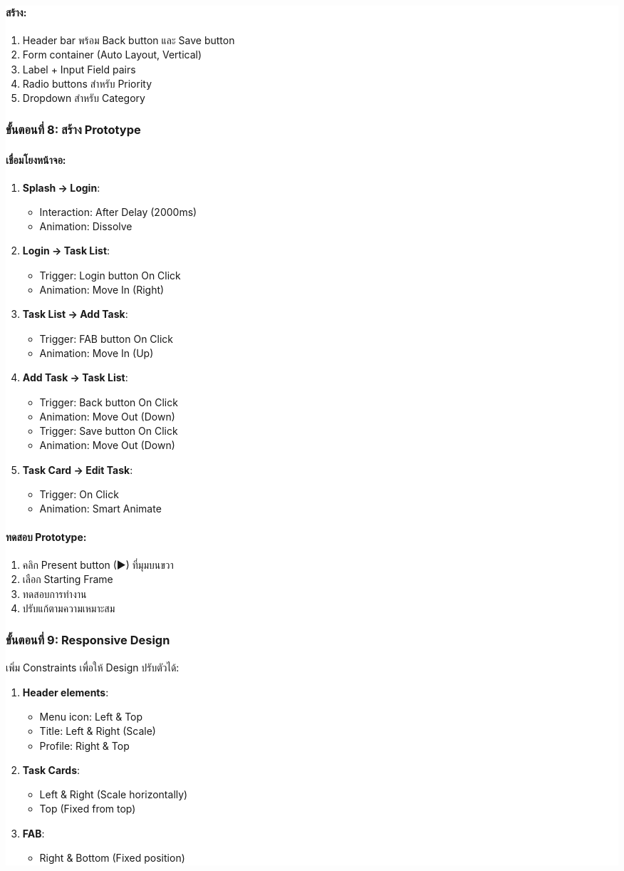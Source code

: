 #### สร้าง:
1. Header bar พร้อม Back button และ Save button
2. Form container (Auto Layout, Vertical)
3. Label + Input Field pairs
4. Radio buttons สำหรับ Priority
5. Dropdown สำหรับ Category

### ขั้นตอนที่ 8: สร้าง Prototype

#### เชื่อมโยงหน้าจอ:

1. **Splash → Login**:
   - Interaction: After Delay (2000ms)
   - Animation: Dissolve

2. **Login → Task List**:
   - Trigger: Login button On Click
   - Animation: Move In (Right)

3. **Task List → Add Task**:
   - Trigger: FAB button On Click
   - Animation: Move In (Up)

4. **Add Task → Task List**:
   - Trigger: Back button On Click
   - Animation: Move Out (Down)
   - Trigger: Save button On Click
   - Animation: Move Out (Down)

5. **Task Card → Edit Task**:
   - Trigger: On Click
   - Animation: Smart Animate

#### ทดสอบ Prototype:
1. คลิก Present button (▶) ที่มุมบนขวา
2. เลือก Starting Frame
3. ทดสอบการทำงาน
4. ปรับแก้ตามความเหมาะสม

### ขั้นตอนที่ 9: Responsive Design

เพิ่ม Constraints เพื่อให้ Design ปรับตัวได้:

1. **Header elements**:
   - Menu icon: Left & Top
   - Title: Left & Right (Scale)
   - Profile: Right & Top

2. **Task Cards**:
   - Left & Right (Scale horizontally)
   - Top (Fixed from top)

3. **FAB**:
   - Right & Bottom (Fixed position)
